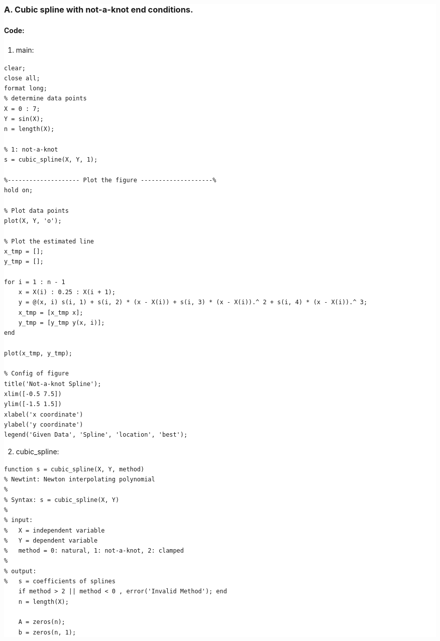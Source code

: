 ### A. Cubic spline with not-a-knot end conditions.
#### Code:
1. main:
```matlab=
clear;
close all;
format long;
% determine data points
X = 0 : 7;
Y = sin(X);
n = length(X);

% 1: not-a-knot
s = cubic_spline(X, Y, 1);

%-------------------- Plot the figure --------------------%
hold on;

% Plot data points
plot(X, Y, 'o');

% Plot the estimated line
x_tmp = [];
y_tmp = [];

for i = 1 : n - 1
    x = X(i) : 0.25 : X(i + 1);
    y = @(x, i) s(i, 1) + s(i, 2) * (x - X(i)) + s(i, 3) * (x - X(i)).^ 2 + s(i, 4) * (x - X(i)).^ 3;
    x_tmp = [x_tmp x];
    y_tmp = [y_tmp y(x, i)];
end

plot(x_tmp, y_tmp);

% Config of figure
title('Not-a-knot Spline');
xlim([-0.5 7.5])
ylim([-1.5 1.5])
xlabel('x coordinate')
ylabel('y coordinate')
legend('Given Data', 'Spline', 'location', 'best');
```

2. cubic_spline:
```matlab=
function s = cubic_spline(X, Y, method)
% Newtint: Newton interpolating polynomial
%
% Syntax: s = cubic_spline(X, Y)
% 
% input:
%   X = independent variable
%   Y = dependent variable
%   method = 0: natural, 1: not-a-knot, 2: clamped
% 
% output:
%   s = coefficients of splines
    if method > 2 || method < 0 , error('Invalid Method'); end
    n = length(X);

    A = zeros(n);
    b = zeros(n, 1);
```